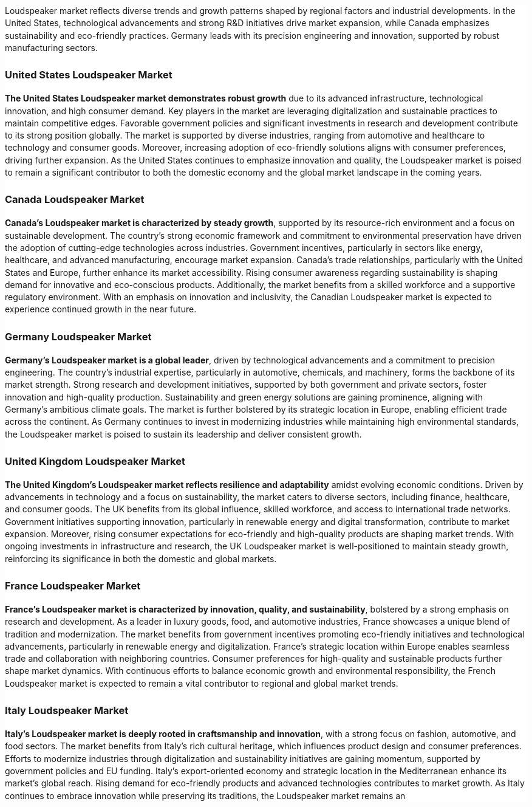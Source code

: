 Loudspeaker market reflects diverse trends and growth patterns shaped by regional factors and industrial developments. In the United States, technological advancements and strong R&amp;D initiatives drive market expansion, while Canada emphasizes sustainability and eco-friendly practices. Germany leads with its precision engineering and innovation, supported by robust manufacturing sectors.</span></em></p></blockquote><h3><strong>United States Loudspeaker Market</strong></h3><p><strong>The United States Loudspeaker market demonstrates robust growth</strong> due to its advanced infrastructure, technological innovation, and high consumer demand. Key players in the market are leveraging digitalization and sustainable practices to maintain competitive edges. Favorable government policies and significant investments in research and development contribute to its strong position globally. The market is supported by diverse industries, ranging from automotive and healthcare to technology and consumer goods. Moreover, increasing adoption of eco-friendly solutions aligns with consumer preferences, driving further expansion. As the United States continues to emphasize innovation and quality, the Loudspeaker market is poised to remain a significant contributor to both the domestic economy and the global market landscape in the coming years.</p><h3><strong>Canada Loudspeaker Market</strong></h3><p><strong>Canada&rsquo;s Loudspeaker market is characterized by steady growth</strong>, supported by its resource-rich environment and a focus on sustainable development. The country&rsquo;s strong economic framework and commitment to environmental preservation have driven the adoption of cutting-edge technologies across industries. Government incentives, particularly in sectors like energy, healthcare, and advanced manufacturing, encourage market expansion. Canada&rsquo;s trade relationships, particularly with the United States and Europe, further enhance its market accessibility. Rising consumer awareness regarding sustainability is shaping demand for innovative and eco-conscious products. Additionally, the market benefits from a skilled workforce and a supportive regulatory environment. With an emphasis on innovation and inclusivity, the Canadian Loudspeaker market is expected to experience continued growth in the near future.</p><h3><strong>Germany Loudspeaker Market</strong></h3><p><strong>Germany&rsquo;s Loudspeaker market is a global leader</strong>, driven by technological advancements and a commitment to precision engineering. The country&rsquo;s industrial expertise, particularly in automotive, chemicals, and machinery, forms the backbone of its market strength. Strong research and development initiatives, supported by both government and private sectors, foster innovation and high-quality production. Sustainability and green energy solutions are gaining prominence, aligning with Germany&rsquo;s ambitious climate goals. The market is further bolstered by its strategic location in Europe, enabling efficient trade across the continent. As Germany continues to invest in modernizing industries while maintaining high environmental standards, the Loudspeaker market is poised to sustain its leadership and deliver consistent growth.</p><h3><strong>United Kingdom Loudspeaker Market</strong></h3><p><strong>The United Kingdom&rsquo;s Loudspeaker market reflects resilience and adaptability</strong> amidst evolving economic conditions. Driven by advancements in technology and a focus on sustainability, the market caters to diverse sectors, including finance, healthcare, and consumer goods. The UK benefits from its global influence, skilled workforce, and access to international trade networks. Government initiatives supporting innovation, particularly in renewable energy and digital transformation, contribute to market expansion. Moreover, rising consumer expectations for eco-friendly and high-quality products are shaping market trends. With ongoing investments in infrastructure and research, the UK Loudspeaker market is well-positioned to maintain steady growth, reinforcing its significance in both the domestic and global markets.</p><h3><strong>France Loudspeaker Market</strong></h3><p><strong>France&rsquo;s Loudspeaker market is characterized by innovation, quality, and sustainability</strong>, bolstered by a strong emphasis on research and development. As a leader in luxury goods, food, and automotive industries, France showcases a unique blend of tradition and modernization. The market benefits from government incentives promoting eco-friendly initiatives and technological advancements, particularly in renewable energy and digitalization. France&rsquo;s strategic location within Europe enables seamless trade and collaboration with neighboring countries. Consumer preferences for high-quality and sustainable products further shape market dynamics. With continuous efforts to balance economic growth and environmental responsibility, the French Loudspeaker market is expected to remain a vital contributor to regional and global market trends.</p><h3><strong>Italy Loudspeaker Market</strong></h3><p><strong>Italy&rsquo;s Loudspeaker market is deeply rooted in craftsmanship and innovation</strong>, with a strong focus on fashion, automotive, and food sectors. The market benefits from Italy&rsquo;s rich cultural heritage, which influences product design and consumer preferences. Efforts to modernize industries through digitalization and sustainability initiatives are gaining momentum, supported by government policies and EU funding. Italy&rsquo;s export-oriented economy and strategic location in the Mediterranean enhance its market&rsquo;s global reach. Rising demand for eco-friendly products and advanced technologies contributes to market growth. As Italy continues to embrace innovation while preserving its traditions, the Loudspeaker market remains an